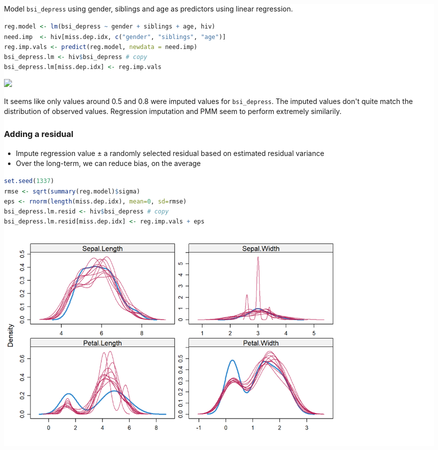 
Model `bsi_depress` using gender, siblings and age as predictors using linear regression.


```r
reg.model <- lm(bsi_depress ~ gender + siblings + age, hiv) 
need.imp  <- hiv[miss.dep.idx, c("gender", "siblings", "age")]
reg.imp.vals <- predict(reg.model, newdata = need.imp)
bsi_depress.lm <- hiv$bsi_depress # copy
bsi_depress.lm[miss.dep.idx] <- reg.imp.vals
```

<img src="missing_data_files/figure-html/unnamed-chunk-36-1.png" width="672" />

It seems like only values around 0.5 and 0.8 were imputed values for `bsi_depress`. The imputed values don't quite match the distribution of observed values. Regression imputation and PMM seem to perform extremely similarily. 


### Adding a residual

* Impute regression value $\pm$ a randomly selected residual based on estimated residual variance
* Over the long-term, we can reduce bias, on the average


```r
set.seed(1337)
rmse <- sqrt(summary(reg.model)$sigma)
eps <- rnorm(length(miss.dep.idx), mean=0, sd=rmse)
bsi_depress.lm.resid <- hiv$bsi_depress # copy
bsi_depress.lm.resid[miss.dep.idx] <- reg.imp.vals + eps
```

<img src="missing_data_files/figure-html/unnamed-chunk-38-1.png" width="672" />
